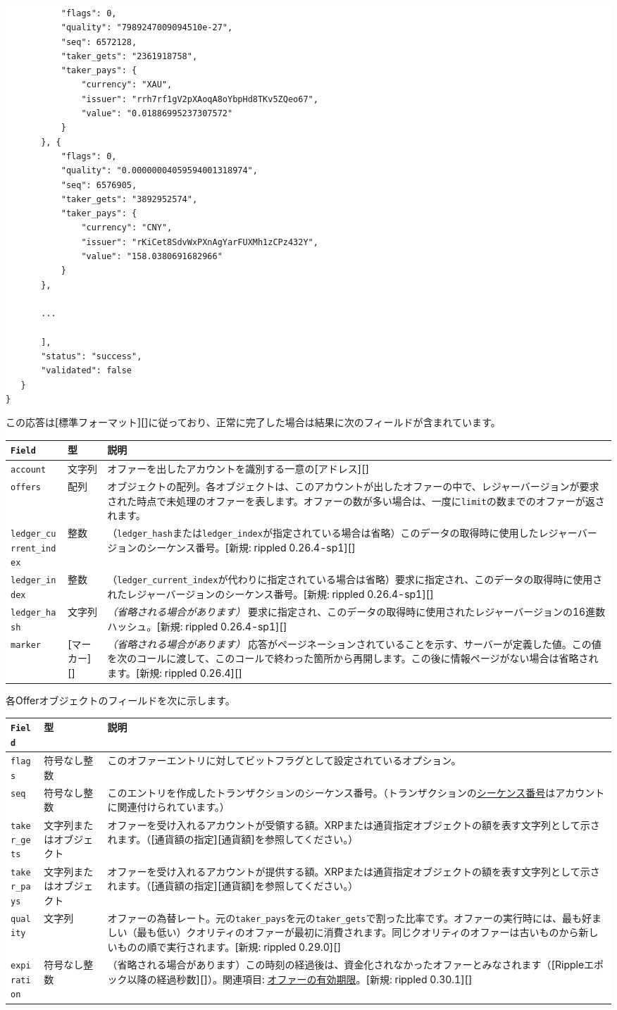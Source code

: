 ```
           "flags": 0,
           "quality": "7989247009094510e-27",
           "seq": 6572128,
           "taker_gets": "2361918758",
           "taker_pays": {
               "currency": "XAU",
               "issuer": "rrh7rf1gV2pXAoqA8oYbpHd8TKv5ZQeo67",
               "value": "0.01886995237307572"
           }
       }, {
           "flags": 0,
           "quality": "0.00000004059594001318974",
           "seq": 6576905,
           "taker_gets": "3892952574",
           "taker_pays": {
               "currency": "CNY",
               "issuer": "rKiCet8SdvWxPXnAgYarFUXMh1zCPz432Y",
               "value": "158.0380691682966"
           }
       },

       ...

       ],
       "status": "success",
       "validated": false
   }
}
```



この応答は[標準フォーマット][]に従っており、正常に完了した場合は結果に次のフィールドが含まれています。

| `Field`                | 型                                       | 説明 |
|:-----------------------|:-------------------------------------------|:-------|
| `account`              | 文字列                                     | オファーを出したアカウントを識別する一意の[アドレス][] |
| `offers`               | 配列                                      | オブジェクトの配列。各オブジェクトは、このアカウントが出したオファーの中で、レジャーバージョンが要求された時点で未処理のオファーを表します。オファーの数が多い場合は、一度に`limit`の数までのオファーが返されます。 |
| `ledger_current_index` | 整数                                    | （`ledger_hash`または`ledger_index`が指定されている場合は省略）このデータの取得時に使用したレジャーバージョンのシーケンス番号。[新規: rippled 0.26.4-sp1][] |
| `ledger_index`         | 整数                                    | （`ledger_current_index`が代わりに指定されている場合は省略）要求に指定され、このデータの取得時に使用されたレジャーバージョンのシーケンス番号。[新規: rippled 0.26.4-sp1][] |
| `ledger_hash`          | 文字列                                     | _（省略される場合があります）_ 要求に指定され、このデータの取得時に使用されたレジャーバージョンの16進数ハッシュ。[新規: rippled 0.26.4-sp1][] |
| `marker`               | [マーカー][] | _（省略される場合があります）_ 応答がページネーションされていることを示す、サーバーが定義した値。この値を次のコールに渡して、このコールで終わった箇所から再開します。この後に情報ページがない場合は省略されます。[新規: rippled 0.26.4][] |


各Offerオブジェクトのフィールドを次に示します。

| `Field`      | 型             | 説明                                |
|:-------------|:-----------------|:-------------------------------------------|
| `flags`      | 符号なし整数 | このオファーエントリに対してビットフラグとして設定されているオプション。 |
| `seq`        | 符号なし整数 | このエントリを作成したトランザクションのシーケンス番号。（トランザクションの[シーケンス番号](basic-data-types.html#アカウントシーケンス)はアカウントに関連付けられています。） |
| `taker_gets` | 文字列またはオブジェクト | オファーを受け入れるアカウントが受領する額。XRPまたは通貨指定オブジェクトの額を表す文字列として示されます。（[通貨額の指定][通貨額]を参照してください。） |
| `taker_pays` | 文字列またはオブジェクト | オファーを受け入れるアカウントが提供する額。XRPまたは通貨指定オブジェクトの額を表す文字列として示されます。（[通貨額の指定][通貨額]を参照してください。） |
| `quality`    | 文字列           | オファーの為替レート。元の`taker_pays`を元の`taker_gets`で割った比率です。オファーの実行時には、最も好ましい（最も低い）クオリティのオファーが最初に消費されます。同じクオリティのオファーは古いものから新しいものの順で実行されます。[新規: rippled 0.29.0][] |
| `expiration` | 符号なし整数 | （省略される場合があります）この時刻の経過後は、資金化されなかったオファーとみなされます（[Rippleエポック以降の経過秒数][]）。関連項目: [オファーの有効期限](offers.html#オファーの有効期限)。[新規: rippled 0.30.1][] |

